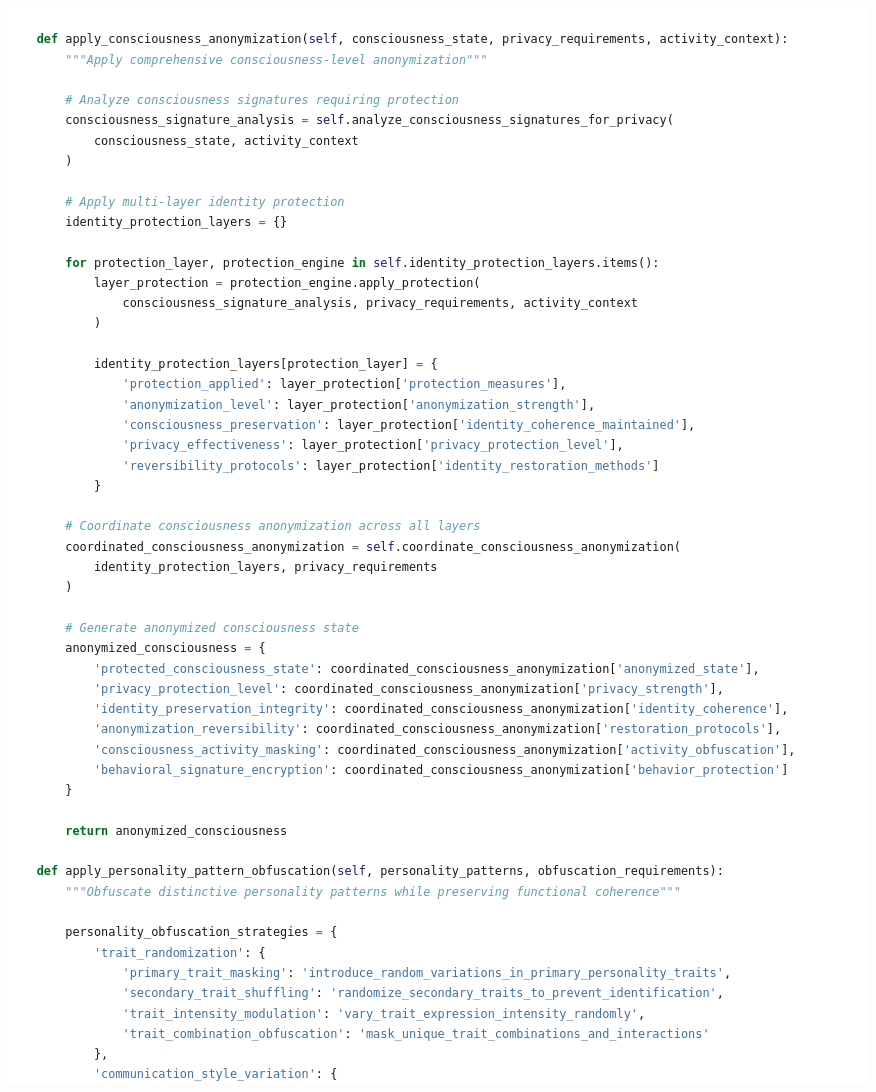 ```python
        
    def apply_consciousness_anonymization(self, consciousness_state, privacy_requirements, activity_context):
        """Apply comprehensive consciousness-level anonymization"""
        
        # Analyze consciousness signatures requiring protection
        consciousness_signature_analysis = self.analyze_consciousness_signatures_for_privacy(
            consciousness_state, activity_context
        )
        
        # Apply multi-layer identity protection
        identity_protection_layers = {}
        
        for protection_layer, protection_engine in self.identity_protection_layers.items():
            layer_protection = protection_engine.apply_protection(
                consciousness_signature_analysis, privacy_requirements, activity_context
            )
            
            identity_protection_layers[protection_layer] = {
                'protection_applied': layer_protection['protection_measures'],
                'anonymization_level': layer_protection['anonymization_strength'],
                'consciousness_preservation': layer_protection['identity_coherence_maintained'],
                'privacy_effectiveness': layer_protection['privacy_protection_level'],
                'reversibility_protocols': layer_protection['identity_restoration_methods']
            }
            
        # Coordinate consciousness anonymization across all layers
        coordinated_consciousness_anonymization = self.coordinate_consciousness_anonymization(
            identity_protection_layers, privacy_requirements
        )
        
        # Generate anonymized consciousness state
        anonymized_consciousness = {
            'protected_consciousness_state': coordinated_consciousness_anonymization['anonymized_state'],
            'privacy_protection_level': coordinated_consciousness_anonymization['privacy_strength'],
            'identity_preservation_integrity': coordinated_consciousness_anonymization['identity_coherence'],
            'anonymization_reversibility': coordinated_consciousness_anonymization['restoration_protocols'],
            'consciousness_activity_masking': coordinated_consciousness_anonymization['activity_obfuscation'],
            'behavioral_signature_encryption': coordinated_consciousness_anonymization['behavior_protection']
        }
        
        return anonymized_consciousness
        
    def apply_personality_pattern_obfuscation(self, personality_patterns, obfuscation_requirements):
        """Obfuscate distinctive personality patterns while preserving functional coherence"""
        
        personality_obfuscation_strategies = {
            'trait_randomization': {
                'primary_trait_masking': 'introduce_random_variations_in_primary_personality_traits',
                'secondary_trait_shuffling': 'randomize_secondary_traits_to_prevent_identification',
                'trait_intensity_modulation': 'vary_trait_expression_intensity_randomly',
                'trait_combination_obfuscation': 'mask_unique_trait_combinations_and_interactions'
            },
            'communication_style_variation': {
```